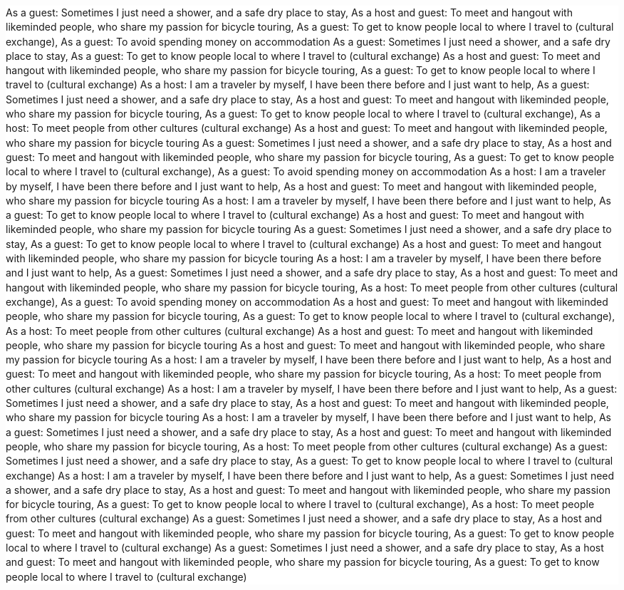 As a guest: Sometimes I just need a shower, and a safe dry place to stay, As a host and guest: To meet and hangout with likeminded people, who share my passion for bicycle touring, As a guest: To get to know people local to where I travel to (cultural exchange), As a guest: To avoid spending money on accommodation
As a guest: Sometimes I just need a shower, and a safe dry place to stay, As a guest: To get to know people local to where I travel to (cultural exchange)
As a host and guest: To meet and hangout with likeminded people, who share my passion for bicycle touring, As a guest: To get to know people local to where I travel to (cultural exchange)
As a host: I am a traveler by myself, I have been there before and I just want to help, As a guest: Sometimes I just need a shower, and a safe dry place to stay, As a host and guest: To meet and hangout with likeminded people, who share my passion for bicycle touring, As a guest: To get to know people local to where I travel to (cultural exchange), As a host: To meet people from other cultures (cultural exchange)
As a host and guest: To meet and hangout with likeminded people, who share my passion for bicycle touring
As a guest: Sometimes I just need a shower, and a safe dry place to stay, As a host and guest: To meet and hangout with likeminded people, who share my passion for bicycle touring, As a guest: To get to know people local to where I travel to (cultural exchange), As a guest: To avoid spending money on accommodation
As a host: I am a traveler by myself, I have been there before and I just want to help, As a host and guest: To meet and hangout with likeminded people, who share my passion for bicycle touring
As a host: I am a traveler by myself, I have been there before and I just want to help, As a guest: To get to know people local to where I travel to (cultural exchange)
As a host and guest: To meet and hangout with likeminded people, who share my passion for bicycle touring
As a guest: Sometimes I just need a shower, and a safe dry place to stay, As a guest: To get to know people local to where I travel to (cultural exchange)
As a host and guest: To meet and hangout with likeminded people, who share my passion for bicycle touring
As a host: I am a traveler by myself, I have been there before and I just want to help, As a guest: Sometimes I just need a shower, and a safe dry place to stay, As a host and guest: To meet and hangout with likeminded people, who share my passion for bicycle touring, As a host: To meet people from other cultures (cultural exchange), As a guest: To avoid spending money on accommodation
As a host and guest: To meet and hangout with likeminded people, who share my passion for bicycle touring, As a guest: To get to know people local to where I travel to (cultural exchange), As a host: To meet people from other cultures (cultural exchange)
As a host and guest: To meet and hangout with likeminded people, who share my passion for bicycle touring
As a host and guest: To meet and hangout with likeminded people, who share my passion for bicycle touring
As a host: I am a traveler by myself, I have been there before and I just want to help, As a host and guest: To meet and hangout with likeminded people, who share my passion for bicycle touring, As a host: To meet people from other cultures (cultural exchange)
As a host: I am a traveler by myself, I have been there before and I just want to help, As a guest: Sometimes I just need a shower, and a safe dry place to stay, As a host and guest: To meet and hangout with likeminded people, who share my passion for bicycle touring
As a host: I am a traveler by myself, I have been there before and I just want to help, As a guest: Sometimes I just need a shower, and a safe dry place to stay, As a host and guest: To meet and hangout with likeminded people, who share my passion for bicycle touring, As a host: To meet people from other cultures (cultural exchange)
As a guest: Sometimes I just need a shower, and a safe dry place to stay, As a guest: To get to know people local to where I travel to (cultural exchange)
As a host: I am a traveler by myself, I have been there before and I just want to help, As a guest: Sometimes I just need a shower, and a safe dry place to stay, As a host and guest: To meet and hangout with likeminded people, who share my passion for bicycle touring, As a guest: To get to know people local to where I travel to (cultural exchange), As a host: To meet people from other cultures (cultural exchange)
As a guest: Sometimes I just need a shower, and a safe dry place to stay, As a host and guest: To meet and hangout with likeminded people, who share my passion for bicycle touring, As a guest: To get to know people local to where I travel to (cultural exchange)
As a guest: Sometimes I just need a shower, and a safe dry place to stay, As a host and guest: To meet and hangout with likeminded people, who share my passion for bicycle touring, As a guest: To get to know people local to where I travel to (cultural exchange)